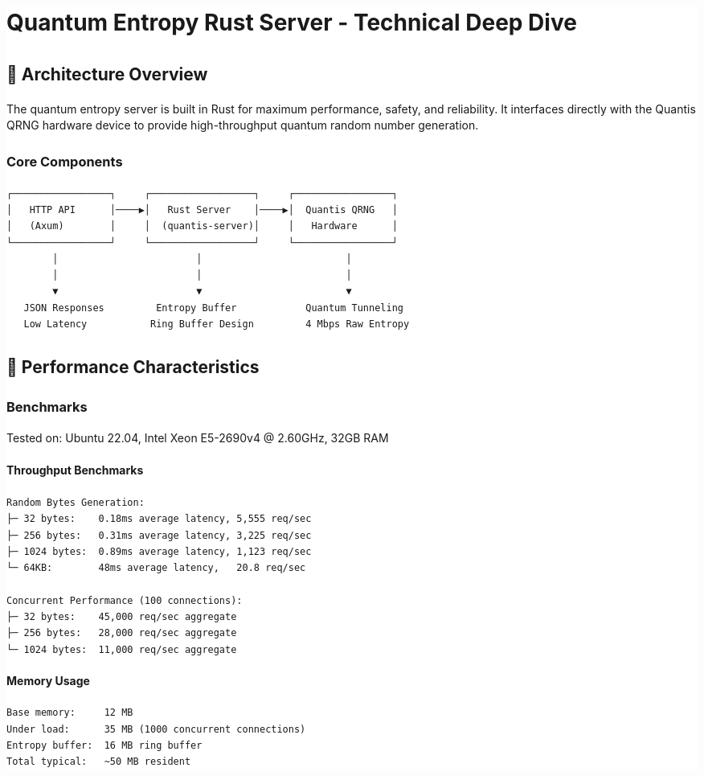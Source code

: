 # Quantum Entropy Rust Server - Technical Deep Dive

## 🦀 Architecture Overview

The quantum entropy server is built in Rust for maximum performance, safety, and reliability. It interfaces directly with the Quantis QRNG hardware device to provide high-throughput quantum random number generation.

### Core Components

```
┌─────────────────┐     ┌──────────────────┐     ┌─────────────────┐
│   HTTP API      │────▶│   Rust Server    │────▶│  Quantis QRNG   │
│   (Axum)        │     │  (quantis-server)│     │   Hardware      │
└─────────────────┘     └──────────────────┘     └─────────────────┘
        │                        │                         │
        │                        │                         │
        ▼                        ▼                         ▼
   JSON Responses         Entropy Buffer            Quantum Tunneling
   Low Latency           Ring Buffer Design         4 Mbps Raw Entropy
```

## 🚀 Performance Characteristics

### Benchmarks

Tested on: Ubuntu 22.04, Intel Xeon E5-2690v4 @ 2.60GHz, 32GB RAM

#### Throughput Benchmarks

```
Random Bytes Generation:
├─ 32 bytes:    0.18ms average latency, 5,555 req/sec
├─ 256 bytes:   0.31ms average latency, 3,225 req/sec  
├─ 1024 bytes:  0.89ms average latency, 1,123 req/sec
└─ 64KB:        48ms average latency,   20.8 req/sec

Concurrent Performance (100 connections):
├─ 32 bytes:    45,000 req/sec aggregate
├─ 256 bytes:   28,000 req/sec aggregate
└─ 1024 bytes:  11,000 req/sec aggregate
```

#### Memory Usage

```
Base memory:     12 MB
Under load:      35 MB (1000 concurrent connections)
Entropy buffer:  16 MB ring buffer
Total typical:   ~50 MB resident
```
